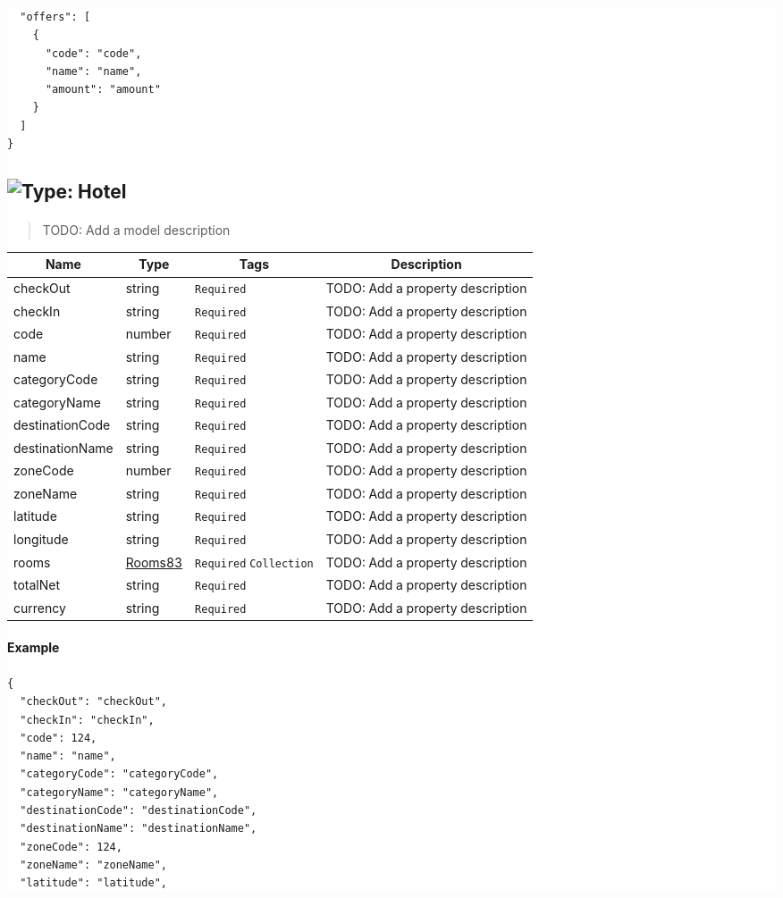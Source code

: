 ```
  "offers": [
    {
      "code": "code",
      "name": "name",
      "amount": "amount"
    }
  ]
}
```



## <a name="hotel"></a>![Type: ](https://apidocs.io/img/method.png "Hotel") Hotel



> TODO: Add a model description





| Name | Type | Tags | Description |
|-----------|------| ---- |-------------| 
| checkOut | string |  ``` Required ```  | TODO: Add a property description | 
| checkIn | string |  ``` Required ```  | TODO: Add a property description | 
| code | number |  ``` Required ```  | TODO: Add a property description | 
| name | string |  ``` Required ```  | TODO: Add a property description | 
| categoryCode | string |  ``` Required ```  | TODO: Add a property description | 
| categoryName | string |  ``` Required ```  | TODO: Add a property description | 
| destinationCode | string |  ``` Required ```  | TODO: Add a property description | 
| destinationName | string |  ``` Required ```  | TODO: Add a property description | 
| zoneCode | number |  ``` Required ```  | TODO: Add a property description | 
| zoneName | string |  ``` Required ```  | TODO: Add a property description | 
| latitude | string |  ``` Required ```  | TODO: Add a property description | 
| longitude | string |  ``` Required ```  | TODO: Add a property description | 
| rooms | [Rooms83](#rooms83) |  ``` Required ```  ``` Collection ```  | TODO: Add a property description | 
| totalNet | string |  ``` Required ```  | TODO: Add a property description | 
| currency | string |  ``` Required ```  | TODO: Add a property description | 



#### Example
```
{
  "checkOut": "checkOut",
  "checkIn": "checkIn",
  "code": 124,
  "name": "name",
  "categoryCode": "categoryCode",
  "categoryName": "categoryName",
  "destinationCode": "destinationCode",
  "destinationName": "destinationName",
  "zoneCode": 124,
  "zoneName": "zoneName",
  "latitude": "latitude",
```